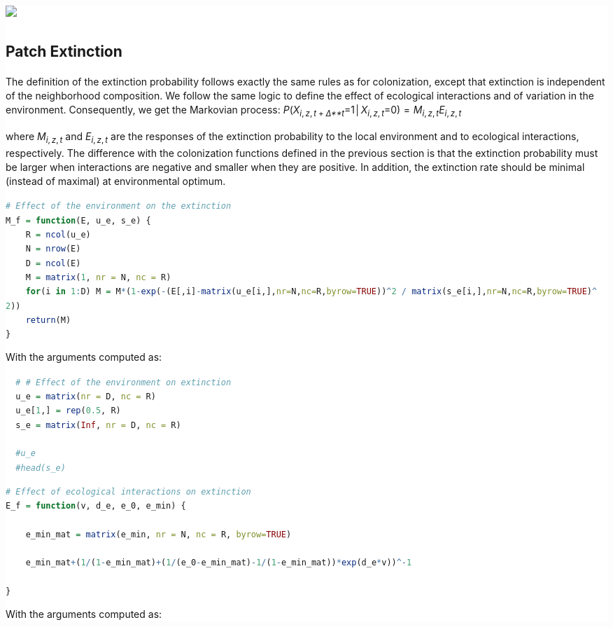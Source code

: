 ![](metacom_sims_functions_files/figure-markdown_github/VisualizeCol-1.png)

Patch Extinction
----------------

The definition of the extinction probability follows exactly the same rules as for colonization, except that extinction is independent of the neighborhood composition. We follow the same logic to define the effect of ecological interactions and of variation in the environment. Consequently, we get the Markovian process:
*P*(*X*<sub>*i*, *z*, *t* + *Δ**t*</sub>=1│*X*<sub>*i*, *z*, *t*</sub>=0) = *M*<sub>*i*, *z*, *t*</sub>*E*<sub>*i*, *z*, *t*</sub>

where *M*<sub>*i*, *z*, *t*</sub> and *E*<sub>*i*, *z*, *t*</sub> are the responses of the extinction probability to the local environment and to ecological interactions, respectively. The difference with the colonization functions defined in the previous section is that the extinction probability must be larger when interactions are negative and smaller when they are positive. In addition, the extinction rate should be minimal (instead of maximal) at environmental optimum.

``` r
# Effect of the environment on the extinction
M_f = function(E, u_e, s_e) {
    R = ncol(u_e)
    N = nrow(E)
    D = ncol(E)
    M = matrix(1, nr = N, nc = R)
    for(i in 1:D) M = M*(1-exp(-(E[,i]-matrix(u_e[i,],nr=N,nc=R,byrow=TRUE))^2 / matrix(s_e[i,],nr=N,nc=R,byrow=TRUE)^2))
    return(M)   
}
```

With the arguments computed as:

``` r
  # # Effect of the environment on extinction
  u_e = matrix(nr = D, nc = R)
  u_e[1,] = rep(0.5, R)
  s_e = matrix(Inf, nr = D, nc = R)
  
  #u_e
  #head(s_e)
```

``` r
# Effect of ecological interactions on extinction
E_f = function(v, d_e, e_0, e_min) {

    e_min_mat = matrix(e_min, nr = N, nc = R, byrow=TRUE)

    e_min_mat+(1/(1-e_min_mat)+(1/(e_0-e_min_mat)-1/(1-e_min_mat))*exp(d_e*v))^-1

}
```

With the arguments computed as:
